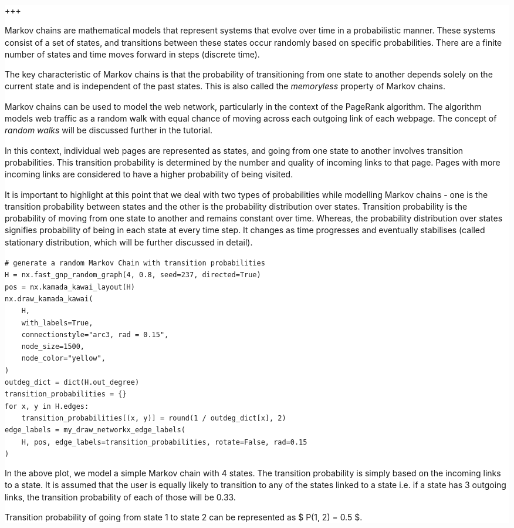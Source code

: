 +++

Markov chains are mathematical models that represent systems that evolve over time in a probabilistic manner. These systems consist of a set of states, and transitions between these states occur randomly based on specific probabilities. There are a finite number of states and time moves forward in steps (discrete time).

The key characteristic of Markov chains is that the probability of transitioning from one state to another depends solely on the current state and is independent of the past states. This is also called the <i>memoryless</i> property of Markov chains. 

Markov chains can be used to model the web network, particularly in the context of the PageRank algorithm. The algorithm models web traffic as a random walk with equal chance of moving across each outgoing link of each webpage. The concept of <i>random walks</i> will be discussed further in the tutorial.

In this context, individual web pages are represented as states, and going from one state to another involves transition probabilities. This transition probability is determined by the number and quality of incoming links to that page. Pages with more incoming links are considered to have a higher probability of being visited.


It is important to highlight at this point that we deal with two types of probabilities while modelling Markov chains - one is the transition probability between states and the other is the probability distribution over states. Transition probability is the probability of moving from one state to another and remains constant over time. Whereas, the probability distribution over states signifies probability of being in each state at every time step. It changes as time progresses and eventually stabilises (called stationary distribution, which will be further discussed in detail).

```{code-cell}
# generate a random Markov Chain with transition probabilities
H = nx.fast_gnp_random_graph(4, 0.8, seed=237, directed=True)
pos = nx.kamada_kawai_layout(H)
nx.draw_kamada_kawai(
    H,
    with_labels=True,
    connectionstyle="arc3, rad = 0.15",
    node_size=1500,
    node_color="yellow",
)
outdeg_dict = dict(H.out_degree)
transition_probabilities = {}
for x, y in H.edges:
    transition_probabilities[(x, y)] = round(1 / outdeg_dict[x], 2)
edge_labels = my_draw_networkx_edge_labels(
    H, pos, edge_labels=transition_probabilities, rotate=False, rad=0.15
)
```

In the above plot, we model a simple Markov chain with 4 states. The transition probability is simply based on the incoming links to a state. It is assumed that the user is equally likely to transition to any of the states linked to a state i.e. if a state has 3 outgoing links, the transition probability of each of those will be 0.33.

Transition probability of going from state 1 to state 2 can be represented as $ P(1, 2) = 0.5 $.
